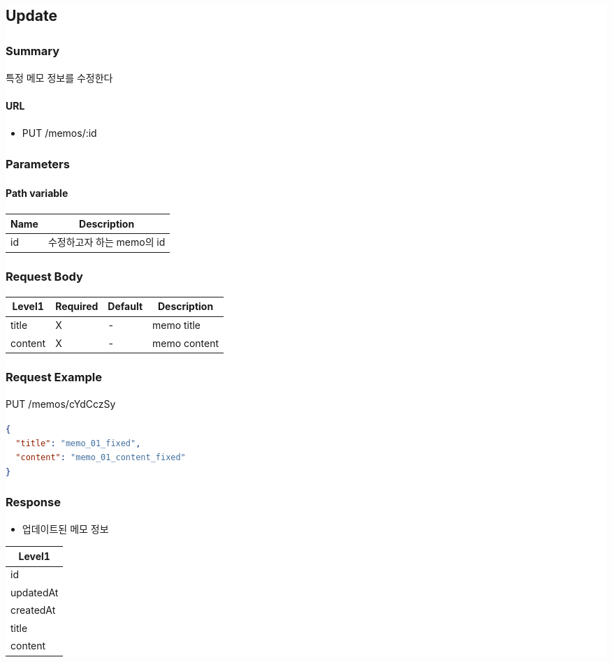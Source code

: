 ## <span id="memo-update">Update</span>

### Summary

특정 메모 정보를 수정한다

#### URL

- PUT /memos/:id

### Parameters

#### Path variable

| Name | Description               |
| ---- | ------------------------- |
| id   | 수정하고자 하는 memo의 id |

### Request Body

| Level1  | Required | Default | Description  |
| ------- | -------- | ------- | ------------ |
| title   | X        | -       | memo title   |
| content | X        | -       | memo content |

### Request Example

PUT /memos/cYdCczSy

```json
{
  "title": "memo_01_fixed",
  "content": "memo_01_content_fixed"
}
```

### Response

- 업데이트된 메모 정보

| Level1    |
| --------- |
| id        |
| updatedAt |
| createdAt |
| title     |
| content   |
